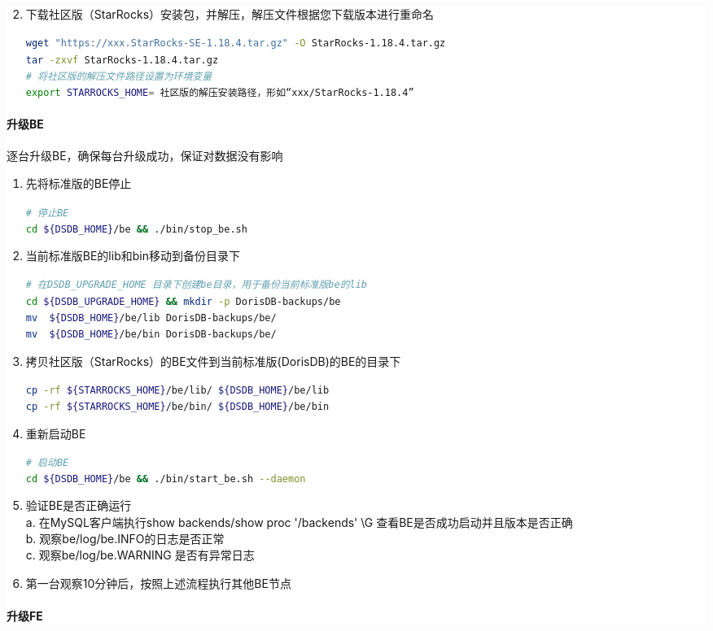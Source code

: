 2. 下载社区版（StarRocks）安装包，并解压，解压文件根据您下载版本进行重命名
  
    ```bash
    wget "https://xxx.StarRocks-SE-1.18.4.tar.gz" -O StarRocks-1.18.4.tar.gz
    tar -zxvf StarRocks-1.18.4.tar.gz
    # 将社区版的解压文件路径设置为环境变量
    export STARROCKS_HOME= 社区版的解压安装路径，形如“xxx/StarRocks-1.18.4”
    ```

#### 升级BE

逐台升级BE，确保每台升级成功，保证对数据没有影响

1. 先将标准版的BE停止

    ```bash
    # 停止BE
    cd ${DSDB_HOME}/be && ./bin/stop_be.sh
    ```

2. 当前标准版BE的lib和bin移动到备份目录下

    ```bash
    # 在DSDB_UPGRADE_HOME 目录下创建be目录，用于备份当前标准版be的lib
    cd ${DSDB_UPGRADE_HOME} && mkdir -p DorisDB-backups/be
    mv  ${DSDB_HOME}/be/lib DorisDB-backups/be/
    mv  ${DSDB_HOME}/be/bin DorisDB-backups/be/
    ```

3. 拷贝社区版（StarRocks）的BE文件到当前标准版(DorisDB)的BE的目录下

    ```bash
    cp -rf ${STARROCKS_HOME}/be/lib/ ${DSDB_HOME}/be/lib
    cp -rf ${STARROCKS_HOME}/be/bin/ ${DSDB_HOME}/be/bin
    ```

4. 重新启动BE

    ```bash
    # 启动BE
    cd ${DSDB_HOME}/be && ./bin/start_be.sh --daemon
    ```

5. 验证BE是否正确运行  
  a. 在MySQL客户端执行show backends/show proc '/backends' \G 查看BE是否成功启动并且版本是否正确  
  b. 观察be/log/be.INFO的日志是否正常  
  c. 观察be/log/be.WARNING 是否有异常日志  

6. 第一台观察10分钟后，按照上述流程执行其他BE节点

#### 升级FE
